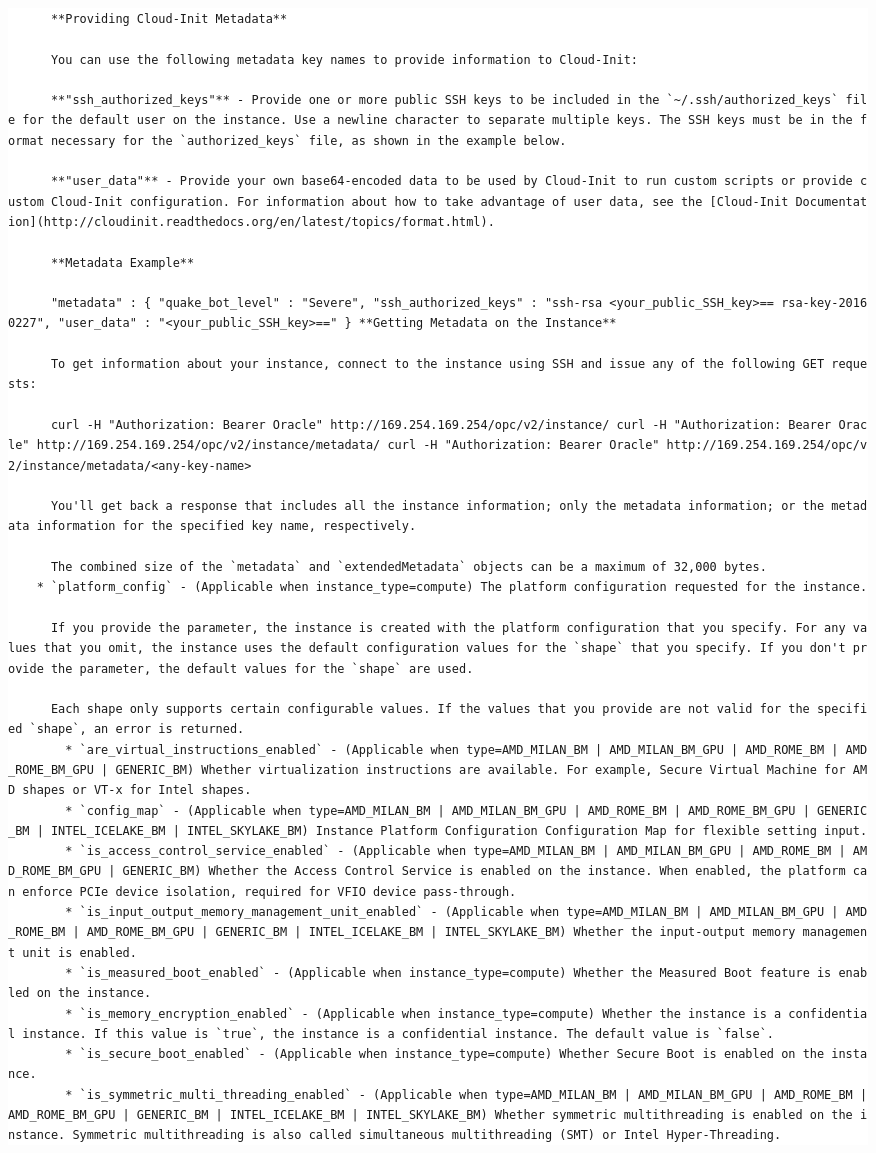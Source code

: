           **Providing Cloud-Init Metadata**

          You can use the following metadata key names to provide information to Cloud-Init:

          **"ssh_authorized_keys"** - Provide one or more public SSH keys to be included in the `~/.ssh/authorized_keys` file for the default user on the instance. Use a newline character to separate multiple keys. The SSH keys must be in the format necessary for the `authorized_keys` file, as shown in the example below.

          **"user_data"** - Provide your own base64-encoded data to be used by Cloud-Init to run custom scripts or provide custom Cloud-Init configuration. For information about how to take advantage of user data, see the [Cloud-Init Documentation](http://cloudinit.readthedocs.org/en/latest/topics/format.html).

          **Metadata Example**

          "metadata" : { "quake_bot_level" : "Severe", "ssh_authorized_keys" : "ssh-rsa <your_public_SSH_key>== rsa-key-20160227", "user_data" : "<your_public_SSH_key>==" } **Getting Metadata on the Instance**

          To get information about your instance, connect to the instance using SSH and issue any of the following GET requests:

          curl -H "Authorization: Bearer Oracle" http://169.254.169.254/opc/v2/instance/ curl -H "Authorization: Bearer Oracle" http://169.254.169.254/opc/v2/instance/metadata/ curl -H "Authorization: Bearer Oracle" http://169.254.169.254/opc/v2/instance/metadata/<any-key-name>

          You'll get back a response that includes all the instance information; only the metadata information; or the metadata information for the specified key name, respectively.

          The combined size of the `metadata` and `extendedMetadata` objects can be a maximum of 32,000 bytes.
        * `platform_config` - (Applicable when instance_type=compute) The platform configuration requested for the instance.

          If you provide the parameter, the instance is created with the platform configuration that you specify. For any values that you omit, the instance uses the default configuration values for the `shape` that you specify. If you don't provide the parameter, the default values for the `shape` are used.

          Each shape only supports certain configurable values. If the values that you provide are not valid for the specified `shape`, an error is returned.
            * `are_virtual_instructions_enabled` - (Applicable when type=AMD_MILAN_BM | AMD_MILAN_BM_GPU | AMD_ROME_BM | AMD_ROME_BM_GPU | GENERIC_BM) Whether virtualization instructions are available. For example, Secure Virtual Machine for AMD shapes or VT-x for Intel shapes.
            * `config_map` - (Applicable when type=AMD_MILAN_BM | AMD_MILAN_BM_GPU | AMD_ROME_BM | AMD_ROME_BM_GPU | GENERIC_BM | INTEL_ICELAKE_BM | INTEL_SKYLAKE_BM) Instance Platform Configuration Configuration Map for flexible setting input.
            * `is_access_control_service_enabled` - (Applicable when type=AMD_MILAN_BM | AMD_MILAN_BM_GPU | AMD_ROME_BM | AMD_ROME_BM_GPU | GENERIC_BM) Whether the Access Control Service is enabled on the instance. When enabled, the platform can enforce PCIe device isolation, required for VFIO device pass-through.
            * `is_input_output_memory_management_unit_enabled` - (Applicable when type=AMD_MILAN_BM | AMD_MILAN_BM_GPU | AMD_ROME_BM | AMD_ROME_BM_GPU | GENERIC_BM | INTEL_ICELAKE_BM | INTEL_SKYLAKE_BM) Whether the input-output memory management unit is enabled.
            * `is_measured_boot_enabled` - (Applicable when instance_type=compute) Whether the Measured Boot feature is enabled on the instance.
            * `is_memory_encryption_enabled` - (Applicable when instance_type=compute) Whether the instance is a confidential instance. If this value is `true`, the instance is a confidential instance. The default value is `false`.
            * `is_secure_boot_enabled` - (Applicable when instance_type=compute) Whether Secure Boot is enabled on the instance.
            * `is_symmetric_multi_threading_enabled` - (Applicable when type=AMD_MILAN_BM | AMD_MILAN_BM_GPU | AMD_ROME_BM | AMD_ROME_BM_GPU | GENERIC_BM | INTEL_ICELAKE_BM | INTEL_SKYLAKE_BM) Whether symmetric multithreading is enabled on the instance. Symmetric multithreading is also called simultaneous multithreading (SMT) or Intel Hyper-Threading.

